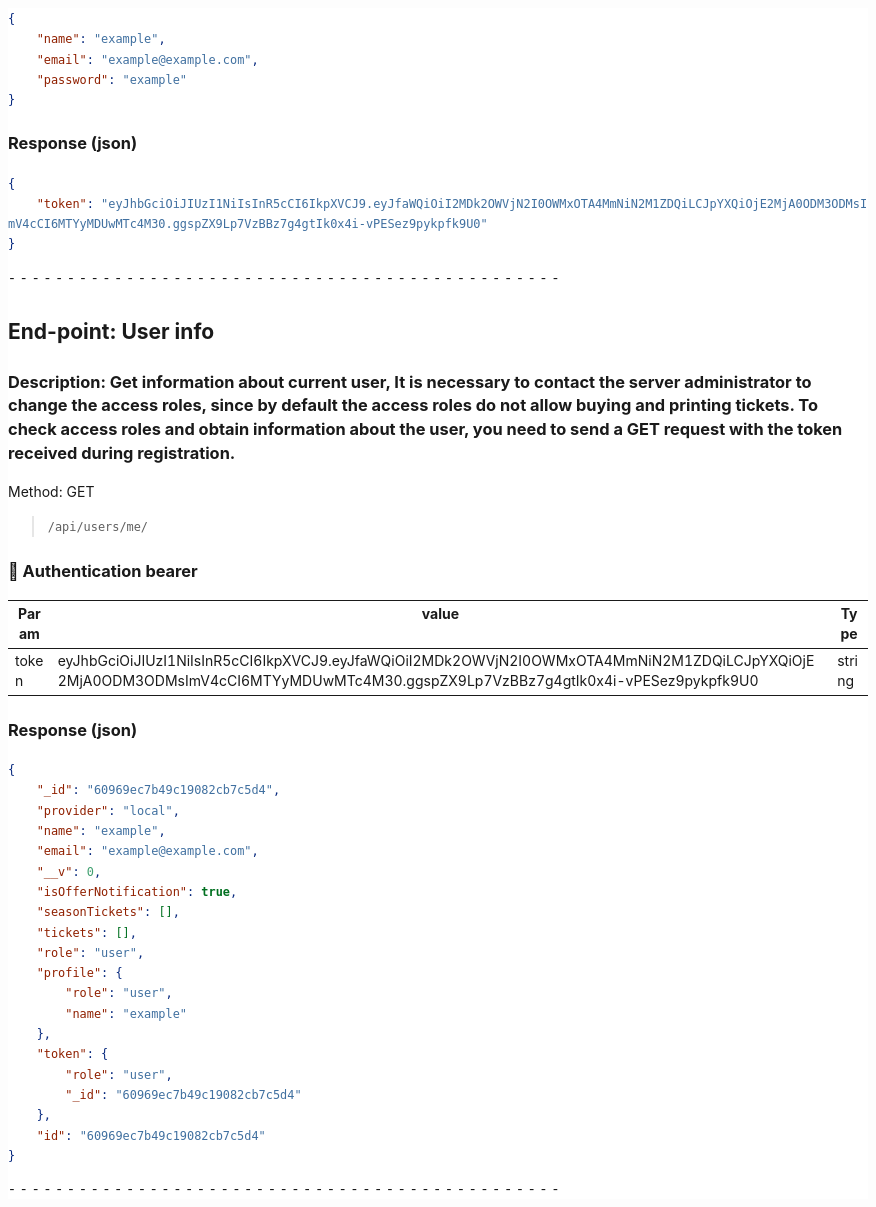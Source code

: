 ```json
{   
    "name": "example",
    "email": "example@example.com",
    "password": "example"
}
```
### Response (**json**)
```json
{
    "token": "eyJhbGciOiJIUzI1NiIsInR5cCI6IkpXVCJ9.eyJfaWQiOiI2MDk2OWVjN2I0OWMxOTA4MmNiN2M1ZDQiLCJpYXQiOjE2MjA0ODM3ODMsImV4cCI6MTYyMDUwMTc4M30.ggspZX9Lp7VzBBz7g4gtIk0x4i-vPESez9pykpfk9U0"
}
```


⁃ ⁃ ⁃ ⁃ ⁃ ⁃ ⁃ ⁃ ⁃ ⁃ ⁃ ⁃ ⁃ ⁃ ⁃ ⁃ ⁃ ⁃ ⁃ ⁃ ⁃ ⁃ ⁃ ⁃ ⁃ ⁃ ⁃ ⁃ ⁃ ⁃ ⁃ ⁃ ⁃ ⁃ ⁃ ⁃ ⁃ ⁃ ⁃ ⁃ ⁃ ⁃ ⁃ ⁃ ⁃ ⁃ ⁃
## End-point: User info
### Description: Get information about current user, It is necessary to contact the server administrator to change the access roles, since by default the access roles do not allow buying and printing tickets. To check access roles and obtain information about the user, you need to send a GET request with the token received during registration.
Method: GET
>```
>/api/users/me/
>```
### 🔑 Authentication bearer

|Param|value|Type|
|---|---|---|
|token|eyJhbGciOiJIUzI1NiIsInR5cCI6IkpXVCJ9.eyJfaWQiOiI2MDk2OWVjN2I0OWMxOTA4MmNiN2M1ZDQiLCJpYXQiOjE2MjA0ODM3ODMsImV4cCI6MTYyMDUwMTc4M30.ggspZX9Lp7VzBBz7g4gtIk0x4i-vPESez9pykpfk9U0|string|
### Response (**json**)
```json
{
    "_id": "60969ec7b49c19082cb7c5d4",
    "provider": "local",
    "name": "example",
    "email": "example@example.com",
    "__v": 0,
    "isOfferNotification": true,
    "seasonTickets": [],
    "tickets": [],
    "role": "user",
    "profile": {
        "role": "user",
        "name": "example"
    },
    "token": {
        "role": "user",
        "_id": "60969ec7b49c19082cb7c5d4"
    },
    "id": "60969ec7b49c19082cb7c5d4"
}

```
⁃ ⁃ ⁃ ⁃ ⁃ ⁃ ⁃ ⁃ ⁃ ⁃ ⁃ ⁃ ⁃ ⁃ ⁃ ⁃ ⁃ ⁃ ⁃ ⁃ ⁃ ⁃ ⁃ ⁃ ⁃ ⁃ ⁃ ⁃ ⁃ ⁃ ⁃ ⁃ ⁃ ⁃ ⁃ ⁃ ⁃ ⁃ ⁃ ⁃ ⁃ ⁃ ⁃ ⁃ ⁃ ⁃ ⁃
